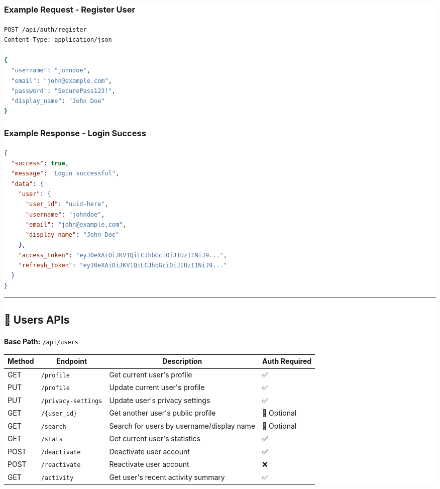 ### Example Request - Register User

```bash
POST /api/auth/register
Content-Type: application/json

{
  "username": "johndoe",
  "email": "john@example.com",
  "password": "SecurePass123!",
  "display_name": "John Doe"
}
```

### Example Response - Login Success

```json
{
  "success": true,
  "message": "Login successful",
  "data": {
    "user": {
      "user_id": "uuid-here",
      "username": "johndoe",
      "email": "john@example.com",
      "display_name": "John Doe"
    },
    "access_token": "eyJ0eXAiOiJKV1QiLCJhbGciOiJIUzI1NiJ9...",
    "refresh_token": "eyJ0eXAiOiJKV1QiLCJhbGciOiJIUzI1NiJ9..."
  }
}
```

---

## 👥 Users APIs

**Base Path:** `/api/users`

| Method | Endpoint | Description | Auth Required |
|--------|----------|-------------|---------------|
| GET | `/profile` | Get current user's profile | ✅ |
| PUT | `/profile` | Update current user's profile | ✅ |
| PUT | `/privacy-settings` | Update user's privacy settings | ✅ |
| GET | `/{user_id}` | Get another user's public profile | 🔶 Optional |
| GET | `/search` | Search for users by username/display name | 🔶 Optional |
| GET | `/stats` | Get current user's statistics | ✅ |
| POST | `/deactivate` | Deactivate user account | ✅ |
| POST | `/reactivate` | Reactivate user account | ❌ |
| GET | `/activity` | Get user's recent activity summary | ✅ |
